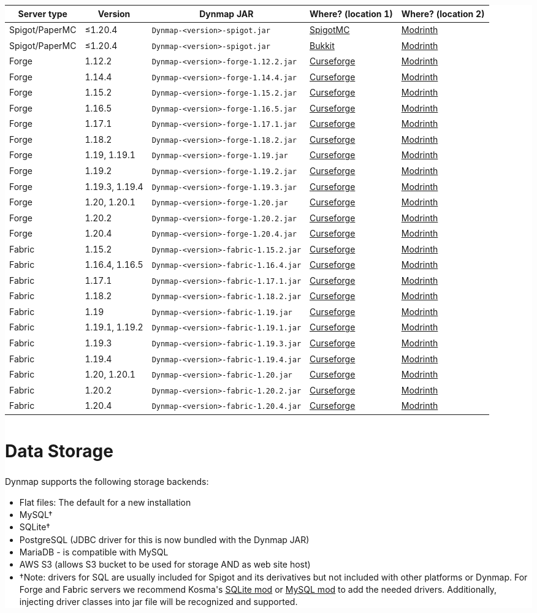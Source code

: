| Server type  | Version | Dynmap JAR | Where? (location 1) | Where? (location 2) |
| ------------ | ------- | ---------- | ------ | ------ |
| Spigot/PaperMC | ≤1.20.4  | `Dynmap-<version>-spigot.jar` | [SpigotMC](https://www.spigotmc.org/resources/dynmap.274/) | [Modrinth](https://modrinth.com/plugin/dynmap) |
| Spigot/PaperMC | ≤1.20.4 | `Dynmap-<version>-spigot.jar` | [Bukkit](https://dev.bukkit.org/projects/dynmap) | [Modrinth](https://modrinth.com/plugin/dynmap) |
| Forge | 1.12.2 | `Dynmap-<version>-forge-1.12.2.jar` | [Curseforge](https://www.curseforge.com/minecraft/mc-mods/dynmapforge)| [Modrinth](https://modrinth.com/plugin/dynmap) |
| Forge | 1.14.4 | `Dynmap-<version>-forge-1.14.4.jar` | [Curseforge](https://www.curseforge.com/minecraft/mc-mods/dynmapforge)| [Modrinth](https://modrinth.com/plugin/dynmap) |
| Forge | 1.15.2 | `Dynmap-<version>-forge-1.15.2.jar` | [Curseforge](https://www.curseforge.com/minecraft/mc-mods/dynmapforge)| [Modrinth](https://modrinth.com/plugin/dynmap) |
| Forge | 1.16.5 | `Dynmap-<version>-forge-1.16.5.jar` | [Curseforge](https://www.curseforge.com/minecraft/mc-mods/dynmapforge) | [Modrinth](https://modrinth.com/plugin/dynmap) |
| Forge | 1.17.1 | `Dynmap-<version>-forge-1.17.1.jar` | [Curseforge](https://www.curseforge.com/minecraft/mc-mods/dynmapforge) | [Modrinth](https://modrinth.com/plugin/dynmap) |
| Forge | 1.18.2 | `Dynmap-<version>-forge-1.18.2.jar`   | [Curseforge](https://www.curseforge.com/minecraft/mc-mods/dynmapforge) | [Modrinth](https://modrinth.com/plugin/dynmap) |
| Forge | 1.19, 1.19.1 | `Dynmap-<version>-forge-1.19.jar`   | [Curseforge](https://www.curseforge.com/minecraft/mc-mods/dynmapforge) | [Modrinth](https://modrinth.com/plugin/dynmap) |
| Forge | 1.19.2 | `Dynmap-<version>-forge-1.19.2.jar`   | [Curseforge](https://www.curseforge.com/minecraft/mc-mods/dynmapforge) | [Modrinth](https://modrinth.com/plugin/dynmap) |
| Forge | 1.19.3, 1.19.4 | `Dynmap-<version>-forge-1.19.3.jar`   | [Curseforge](https://www.curseforge.com/minecraft/mc-mods/dynmapforge) | [Modrinth](https://modrinth.com/plugin/dynmap) |
| Forge | 1.20, 1.20.1 | `Dynmap-<version>-forge-1.20.jar`   | [Curseforge](https://www.curseforge.com/minecraft/mc-mods/dynmapforge) | [Modrinth](https://modrinth.com/plugin/dynmap) |
| Forge | 1.20.2 | `Dynmap-<version>-forge-1.20.2.jar`   | [Curseforge](https://www.curseforge.com/minecraft/mc-mods/dynmapforge) | [Modrinth](https://modrinth.com/plugin/dynmap) |
| Forge | 1.20.4 | `Dynmap-<version>-forge-1.20.4.jar`   | [Curseforge](https://www.curseforge.com/minecraft/mc-mods/dynmapforge) | [Modrinth](https://modrinth.com/plugin/dynmap) |
| Fabric | 1.15.2 | `Dynmap-<version>-fabric-1.15.2.jar` | [Curseforge](https://www.curseforge.com/minecraft/mc-mods/dynmapforge) | [Modrinth](https://modrinth.com/plugin/dynmap) |
| Fabric | 1.16.4, 1.16.5 | `Dynmap-<version>-fabric-1.16.4.jar` | [Curseforge](https://www.curseforge.com/minecraft/mc-mods/dynmapforge) | [Modrinth](https://modrinth.com/plugin/dynmap) |
| Fabric | 1.17.1 | `Dynmap-<version>-fabric-1.17.1.jar` | [Curseforge](https://www.curseforge.com/minecraft/mc-mods/dynmapforge) | [Modrinth](https://modrinth.com/plugin/dynmap) |
| Fabric | 1.18.2 | `Dynmap-<version>-fabric-1.18.2.jar`   | [Curseforge](https://www.curseforge.com/minecraft/mc-mods/dynmapforge) | [Modrinth](https://modrinth.com/plugin/dynmap) |
| Fabric | 1.19 | `Dynmap-<version>-fabric-1.19.jar`   | [Curseforge](https://www.curseforge.com/minecraft/mc-mods/dynmapforge) | [Modrinth](https://modrinth.com/plugin/dynmap) |
| Fabric | 1.19.1, 1.19.2 | `Dynmap-<version>-fabric-1.19.1.jar`   | [Curseforge](https://www.curseforge.com/minecraft/mc-mods/dynmapforge) | [Modrinth](https://modrinth.com/plugin/dynmap) |
| Fabric | 1.19.3 | `Dynmap-<version>-fabric-1.19.3.jar`   | [Curseforge](https://www.curseforge.com/minecraft/mc-mods/dynmapforge) | [Modrinth](https://modrinth.com/plugin/dynmap) |
| Fabric | 1.19.4 | `Dynmap-<version>-fabric-1.19.4.jar`   | [Curseforge](https://www.curseforge.com/minecraft/mc-mods/dynmapforge) | [Modrinth](https://modrinth.com/plugin/dynmap) |
| Fabric | 1.20, 1.20.1 | `Dynmap-<version>-fabric-1.20.jar`   | [Curseforge](https://www.curseforge.com/minecraft/mc-mods/dynmapforge) | [Modrinth](https://modrinth.com/plugin/dynmap) |
| Fabric | 1.20.2 | `Dynmap-<version>-fabric-1.20.2.jar`   | [Curseforge](https://www.curseforge.com/minecraft/mc-mods/dynmapforge) | [Modrinth](https://modrinth.com/plugin/dynmap) |
| Fabric | 1.20.4 | `Dynmap-<version>-fabric-1.20.4.jar`   | [Curseforge](https://www.curseforge.com/minecraft/mc-mods/dynmapforge) | [Modrinth](https://modrinth.com/plugin/dynmap) |
    
# Data Storage
Dynmap supports the following storage backends:
- Flat files: The default for a new installation
- MySQL†
- SQLite†
- PostgreSQL (JDBC driver for this is now bundled with the Dynmap JAR)
- MariaDB - is compatible with MySQL
- AWS S3 (allows S3 bucket to be used for storage AND as web site host)
- †Note: drivers for SQL are usually included for Spigot and its derivatives but not included with other platforms or Dynmap. For Forge and Fabric servers we recommend Kosma's [SQLite mod](https://www.curseforge.com/minecraft/mc-mods/sqlite-jdbc) or [MySQL mod](https://www.curseforge.com/minecraft/mc-mods/mysql-jdbc) to add the needed drivers. Additionally, injecting driver classes into jar file will be recognized and supported.

